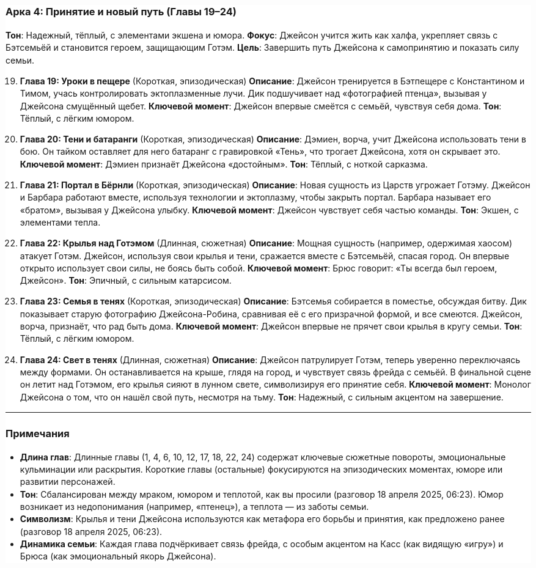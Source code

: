 
### Арка 4: Принятие и новый путь (Главы 19–24)
**Тон**: Надежный, тёплый, с элементами экшена и юмора.
**Фокус**: Джейсон учится жить как халфа, укрепляет связь с Бэтсемьёй и становится героем, защищающим Готэм.
**Цель**: Завершить путь Джейсона к самопринятию и показать силу семьи.

19. **Глава 19: Уроки в пещере** (Короткая, эпизодическая)
**Описание**: Джейсон тренируется в Бэтпещере с Константином и Тимом, учась контролировать эктоплазменные лучи. Дик подшучивает над «фотографией птенца», вызывая у Джейсона смущённый щебет.
**Ключевой момент**: Джейсон впервые смеётся с семьёй, чувствуя себя дома.
**Тон**: Тёплый, с лёгким юмором.

20. **Глава 20: Тени и батаранги** (Короткая, эпизодическая)
**Описание**: Дэмиен, ворча, учит Джейсона использовать тени в бою. Он тайком оставляет для него батаранг с гравировкой «Тень», что трогает Джейсона, хотя он скрывает это.
**Ключевой момент**: Дэмиен признаёт Джейсона «достойным».
**Тон**: Тёплый, с ноткой сарказма.

21. **Глава 21: Портал в Бёрнли** (Короткая, эпизодическая)
**Описание**: Новая сущность из Царств угрожает Готэму. Джейсон и Барбара работают вместе, используя технологии и эктоплазму, чтобы закрыть портал. Барбара называет его «братом», вызывая у Джейсона улыбку.
**Ключевой момент**: Джейсон чувствует себя частью команды.
**Тон**: Экшен, с элементами тепла.

22. **Глава 22: Крылья над Готэмом** (Длинная, сюжетная)
**Описание**: Мощная сущность (например, одержимая хаосом) атакует Готэм. Джейсон, используя свои крылья и тени, сражается вместе с Бэтсемьёй, спасая город. Он впервые открыто использует свои силы, не боясь быть собой.
**Ключевой момент**: Брюс говорит: «Ты всегда был героем, Джейсон».
**Тон**: Эпичный, с сильным катарсисом.

23. **Глава 23: Семья в тенях** (Короткая, эпизодическая)
**Описание**: Бэтсемья собирается в поместье, обсуждая битву. Дик показывает старую фотографию Джейсона-Робина, сравнивая её с его призрачной формой, и все смеются. Джейсон, ворча, признаёт, что рад быть дома.
**Ключевой момент**: Джейсон впервые не прячет свои крылья в кругу семьи.
**Тон**: Тёплый, с лёгким юмором.

24. **Глава 24: Свет в тенях** (Длинная, сюжетная)
**Описание**: Джейсон патрулирует Готэм, теперь уверенно переключаясь между формами. Он останавливается на крыше, глядя на город, и чувствует связь фрейда с семьёй. В финальной сцене он летит над Готэмом, его крылья сияют в лунном свете, символизируя его принятие себя.
**Ключевой момент**: Монолог Джейсона о том, что он нашёл свой путь, несмотря на тьму.
**Тон**: Надежный, с сильным акцентом на завершение.

---

### Примечания
- **Длина глав**: Длинные главы (1, 4, 6, 10, 12, 17, 18, 22, 24) содержат ключевые сюжетные повороты, эмоциональные кульминации или раскрытия. Короткие главы (остальные) фокусируются на эпизодических моментах, юморе или развитии персонажей.
- **Тон**: Сбалансирован между мраком, юмором и теплотой, как вы просили (разговор 18 апреля 2025, 06:23). Юмор возникает из недопонимания (например, «птенец»), а теплота — из заботы семьи.
- **Символизм**: Крылья и тени Джейсона используются как метафора его борьбы и принятия, как предложено ранее (разговор 18 апреля 2025, 06:23).
- **Динамика семьи**: Каждая глава подчёркивает связь фрейда, с особым акцентом на Касс (как видящую «игру») и Брюса (как эмоциональный якорь Джейсона).
